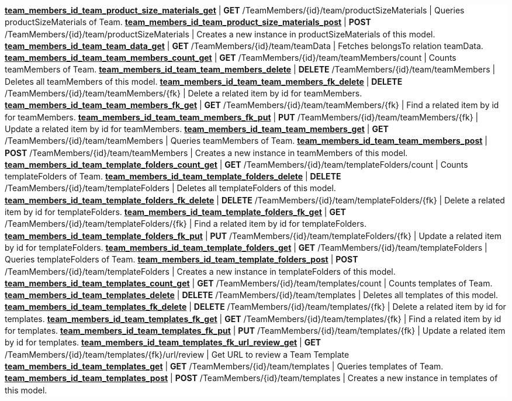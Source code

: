 [**team_members_id_team_product_size_materials_get**](TeamMemberApi.md#team_members_id_team_product_size_materials_get) | **GET** /TeamMembers/{id}/team/productSizeMaterials | Queries productSizeMaterials of Team.
[**team_members_id_team_product_size_materials_post**](TeamMemberApi.md#team_members_id_team_product_size_materials_post) | **POST** /TeamMembers/{id}/team/productSizeMaterials | Creates a new instance in productSizeMaterials of this model.
[**team_members_id_team_team_data_get**](TeamMemberApi.md#team_members_id_team_team_data_get) | **GET** /TeamMembers/{id}/team/teamData | Fetches belongsTo relation teamData.
[**team_members_id_team_team_members_count_get**](TeamMemberApi.md#team_members_id_team_team_members_count_get) | **GET** /TeamMembers/{id}/team/teamMembers/count | Counts teamMembers of Team.
[**team_members_id_team_team_members_delete**](TeamMemberApi.md#team_members_id_team_team_members_delete) | **DELETE** /TeamMembers/{id}/team/teamMembers | Deletes all teamMembers of this model.
[**team_members_id_team_team_members_fk_delete**](TeamMemberApi.md#team_members_id_team_team_members_fk_delete) | **DELETE** /TeamMembers/{id}/team/teamMembers/{fk} | Delete a related item by id for teamMembers.
[**team_members_id_team_team_members_fk_get**](TeamMemberApi.md#team_members_id_team_team_members_fk_get) | **GET** /TeamMembers/{id}/team/teamMembers/{fk} | Find a related item by id for teamMembers.
[**team_members_id_team_team_members_fk_put**](TeamMemberApi.md#team_members_id_team_team_members_fk_put) | **PUT** /TeamMembers/{id}/team/teamMembers/{fk} | Update a related item by id for teamMembers.
[**team_members_id_team_team_members_get**](TeamMemberApi.md#team_members_id_team_team_members_get) | **GET** /TeamMembers/{id}/team/teamMembers | Queries teamMembers of Team.
[**team_members_id_team_team_members_post**](TeamMemberApi.md#team_members_id_team_team_members_post) | **POST** /TeamMembers/{id}/team/teamMembers | Creates a new instance in teamMembers of this model.
[**team_members_id_team_template_folders_count_get**](TeamMemberApi.md#team_members_id_team_template_folders_count_get) | **GET** /TeamMembers/{id}/team/templateFolders/count | Counts templateFolders of Team.
[**team_members_id_team_template_folders_delete**](TeamMemberApi.md#team_members_id_team_template_folders_delete) | **DELETE** /TeamMembers/{id}/team/templateFolders | Deletes all templateFolders of this model.
[**team_members_id_team_template_folders_fk_delete**](TeamMemberApi.md#team_members_id_team_template_folders_fk_delete) | **DELETE** /TeamMembers/{id}/team/templateFolders/{fk} | Delete a related item by id for templateFolders.
[**team_members_id_team_template_folders_fk_get**](TeamMemberApi.md#team_members_id_team_template_folders_fk_get) | **GET** /TeamMembers/{id}/team/templateFolders/{fk} | Find a related item by id for templateFolders.
[**team_members_id_team_template_folders_fk_put**](TeamMemberApi.md#team_members_id_team_template_folders_fk_put) | **PUT** /TeamMembers/{id}/team/templateFolders/{fk} | Update a related item by id for templateFolders.
[**team_members_id_team_template_folders_get**](TeamMemberApi.md#team_members_id_team_template_folders_get) | **GET** /TeamMembers/{id}/team/templateFolders | Queries templateFolders of Team.
[**team_members_id_team_template_folders_post**](TeamMemberApi.md#team_members_id_team_template_folders_post) | **POST** /TeamMembers/{id}/team/templateFolders | Creates a new instance in templateFolders of this model.
[**team_members_id_team_templates_count_get**](TeamMemberApi.md#team_members_id_team_templates_count_get) | **GET** /TeamMembers/{id}/team/templates/count | Counts templates of Team.
[**team_members_id_team_templates_delete**](TeamMemberApi.md#team_members_id_team_templates_delete) | **DELETE** /TeamMembers/{id}/team/templates | Deletes all templates of this model.
[**team_members_id_team_templates_fk_delete**](TeamMemberApi.md#team_members_id_team_templates_fk_delete) | **DELETE** /TeamMembers/{id}/team/templates/{fk} | Delete a related item by id for templates.
[**team_members_id_team_templates_fk_get**](TeamMemberApi.md#team_members_id_team_templates_fk_get) | **GET** /TeamMembers/{id}/team/templates/{fk} | Find a related item by id for templates.
[**team_members_id_team_templates_fk_put**](TeamMemberApi.md#team_members_id_team_templates_fk_put) | **PUT** /TeamMembers/{id}/team/templates/{fk} | Update a related item by id for templates.
[**team_members_id_team_templates_fk_url_review_get**](TeamMemberApi.md#team_members_id_team_templates_fk_url_review_get) | **GET** /TeamMembers/{id}/team/templates/{fk}/url/review | Get URL to review a Team Template
[**team_members_id_team_templates_get**](TeamMemberApi.md#team_members_id_team_templates_get) | **GET** /TeamMembers/{id}/team/templates | Queries templates of Team.
[**team_members_id_team_templates_post**](TeamMemberApi.md#team_members_id_team_templates_post) | **POST** /TeamMembers/{id}/team/templates | Creates a new instance in templates of this model.